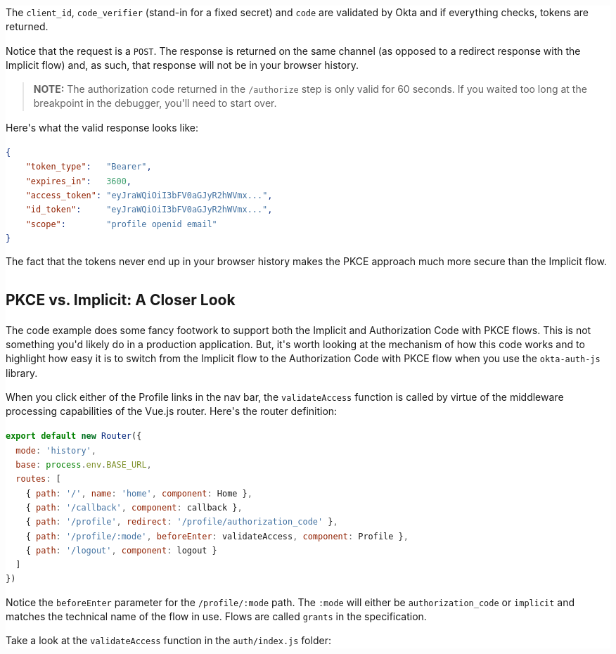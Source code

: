 The `client_id`, `code_verifier` (stand-in for a fixed secret) and `code` are validated by Okta and if everything checks, tokens are returned.

Notice that the request is a `POST`. The response is returned on the same channel (as opposed to a redirect response with the Implicit flow) and, as such, that response will not be in your browser history.

> **NOTE:** The authorization code returned in the `/authorize` step is only valid for 60 seconds. If you waited too long at the breakpoint in the debugger, you'll need to start over.

Here's what the valid response looks like:

```json
{
    "token_type":   "Bearer",
    "expires_in":   3600,
    "access_token": "eyJraWQiOiI3bFV0aGJyR2hWVmx...",
    "id_token":     "eyJraWQiOiI3bFV0aGJyR2hWVmx...",
    "scope":        "profile openid email"
}
```

The fact that the tokens never end up in your browser history makes the PKCE approach much more secure than the Implicit flow.

## PKCE vs. Implicit: A Closer Look

The code example does some fancy footwork to support both the Implicit and Authorization Code with PKCE flows. This is not something you'd likely do in a production application. But, it's worth looking at the mechanism of how this code works and to highlight how easy it is to switch from the Implicit flow to the Authorization Code with PKCE flow when you use the `okta-auth-js` library.

When you click either of the Profile links in the nav bar, the `validateAccess` function is called by virtue of the middleware processing capabilities of the Vue.js router. Here's the router definition:

```javascript
export default new Router({
  mode: 'history',
  base: process.env.BASE_URL,
  routes: [
    { path: '/', name: 'home', component: Home },
    { path: '/callback', component: callback },
    { path: '/profile', redirect: '/profile/authorization_code' },
    { path: '/profile/:mode', beforeEnter: validateAccess, component: Profile },
    { path: '/logout', component: logout }
  ]
})
```

Notice the `beforeEnter` parameter for the `/profile/:mode` path. The `:mode` will either be `authorization_code` or `implicit` and matches the technical name of the flow in use. Flows are called `grants` in the specification.

Take a look at the `validateAccess` function in the `auth/index.js` folder:
